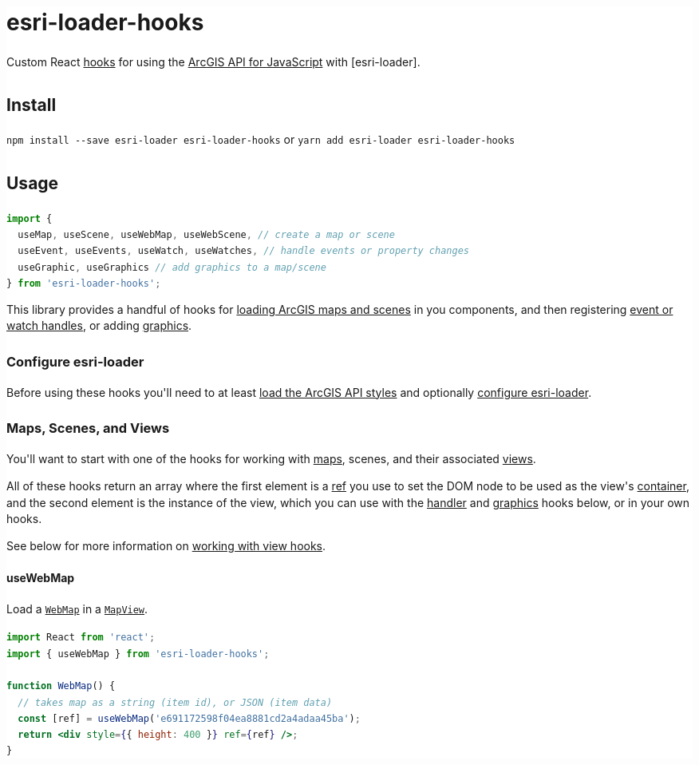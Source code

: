 # esri-loader-hooks

Custom React [hooks](https://reactjs.org/docs/hooks-intro.html) for using the [ArcGIS API for JavaScript](https://developers.arcgis.com/javascript/) with [esri-loader].

## Install

`npm install --save esri-loader esri-loader-hooks` or `yarn add esri-loader esri-loader-hooks`

## Usage

```jsx
import {
  useMap, useScene, useWebMap, useWebScene, // create a map or scene
  useEvent, useEvents, useWatch, useWatches, // handle events or property changes
  useGraphic, useGraphics // add graphics to a map/scene
} from 'esri-loader-hooks';
```

This library provides a handful of hooks for [loading ArcGIS maps and scenes](#maps-scenes-and-views) in you components, and then registering [event or watch handles](#events-and-watches), or adding [graphics](#graphics).

### Configure esri-loader

Before using these hooks you'll need to at least [load the ArcGIS API styles](https://github.com/Esri/esri-loader#loading-styles) and optionally [configure esri-loader](https://github.com/Esri/esri-loader#configuring-esri-loader).

### Maps, Scenes, and Views

You'll want to start with one of the hooks for working with [maps](https://developers.arcgis.com/javascript/latest/api-reference/esri-Map.html), scenes, and their associated [views](https://developers.arcgis.com/javascript/latest/api-reference/esri-views-View.html).

All of these hooks return an array where the first element is a [ref](https://reactjs.org/docs/refs-and-the-dom.html) you use to set the DOM node to be used as the view's [container](https://developers.arcgis.com/javascript/latest/api-reference/esri-views-View.html#container), and the second element is the instance of the view, which you can use with the [handler](#events-and-watches) and [graphics](#graphics) hooks below, or in your own hooks.

See below for more information on [working with view hooks](#working-with-view-hooks).

#### useWebMap

Load a [`WebMap`](https://developers.arcgis.com/javascript/latest/api-reference/esri-WebMap.html) in a [`MapView`](https://developers.arcgis.com/javascript/latest/api-reference/esri-views-MapView.html).

```jsx
import React from 'react';
import { useWebMap } from 'esri-loader-hooks';

function WebMap() {
  // takes map as a string (item id), or JSON (item data)
  const [ref] = useWebMap('e691172598f04ea8881cd2a4adaa45ba');
  return <div style={{ height: 400 }} ref={ref} />;
}
```
